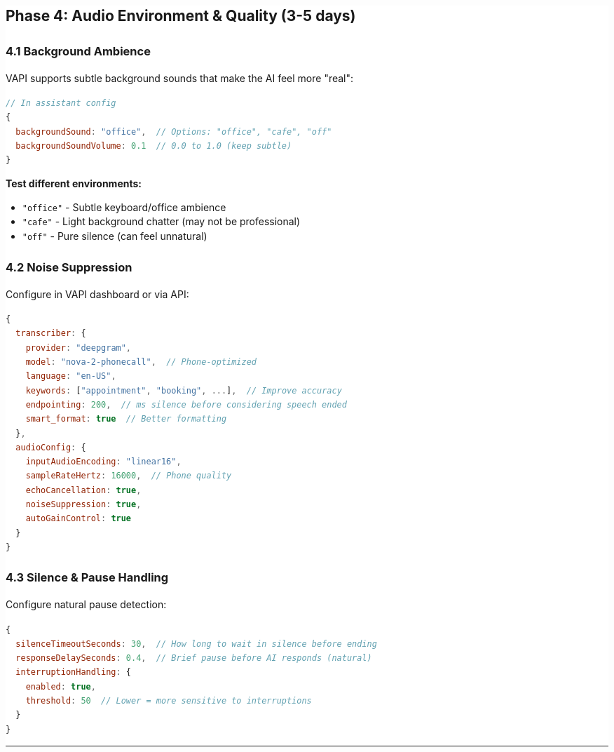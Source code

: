 
## Phase 4: Audio Environment & Quality (3-5 days)

### 4.1 Background Ambience

VAPI supports subtle background sounds that make the AI feel more "real":

```javascript
// In assistant config
{
  backgroundSound: "office",  // Options: "office", "cafe", "off"
  backgroundSoundVolume: 0.1  // 0.0 to 1.0 (keep subtle)
}
```

**Test different environments:**
- `"office"` - Subtle keyboard/office ambience
- `"cafe"` - Light background chatter (may not be professional)
- `"off"` - Pure silence (can feel unnatural)

### 4.2 Noise Suppression

Configure in VAPI dashboard or via API:

```javascript
{
  transcriber: {
    provider: "deepgram",
    model: "nova-2-phonecall",  // Phone-optimized
    language: "en-US",
    keywords: ["appointment", "booking", ...],  // Improve accuracy
    endpointing: 200,  // ms silence before considering speech ended
    smart_format: true  // Better formatting
  },
  audioConfig: {
    inputAudioEncoding: "linear16",
    sampleRateHertz: 16000,  // Phone quality
    echoCancellation: true,
    noiseSuppression: true,
    autoGainControl: true
  }
}
```

### 4.3 Silence & Pause Handling

Configure natural pause detection:

```javascript
{
  silenceTimeoutSeconds: 30,  // How long to wait in silence before ending
  responseDelaySeconds: 0.4,  // Brief pause before AI responds (natural)
  interruptionHandling: {
    enabled: true,
    threshold: 50  // Lower = more sensitive to interruptions
  }
}
```

---